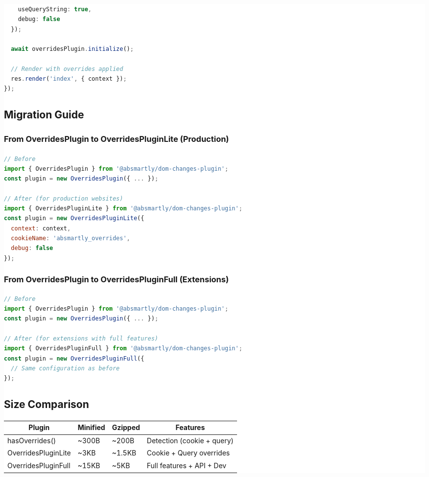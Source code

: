 ```javascript
    useQueryString: true,
    debug: false
  });

  await overridesPlugin.initialize();

  // Render with overrides applied
  res.render('index', { context });
});
```

## Migration Guide

### From OverridesPlugin to OverridesPluginLite (Production)

```javascript
// Before
import { OverridesPlugin } from '@absmartly/dom-changes-plugin';
const plugin = new OverridesPlugin({ ... });

// After (for production websites)
import { OverridesPluginLite } from '@absmartly/dom-changes-plugin';
const plugin = new OverridesPluginLite({
  context: context,
  cookieName: 'absmartly_overrides',
  debug: false
});
```

### From OverridesPlugin to OverridesPluginFull (Extensions)

```javascript
// Before
import { OverridesPlugin } from '@absmartly/dom-changes-plugin';
const plugin = new OverridesPlugin({ ... });

// After (for extensions with full features)
import { OverridesPluginFull } from '@absmartly/dom-changes-plugin';
const plugin = new OverridesPluginFull({
  // Same configuration as before
});
```

## Size Comparison

| Plugin | Minified | Gzipped | Features |
|--------|----------|---------|----------|
| hasOverrides() | ~300B | ~200B | Detection (cookie + query) |
| OverridesPluginLite | ~3KB | ~1.5KB | Cookie + Query overrides |
| OverridesPluginFull | ~15KB | ~5KB | Full features + API + Dev |

